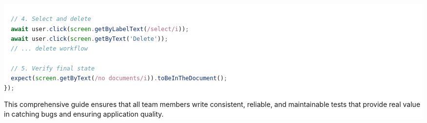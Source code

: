 ```typescript
  
  // 4. Select and delete
  await user.click(screen.getByLabelText(/select/i));
  await user.click(screen.getByText('Delete'));
  // ... delete workflow
  
  // 5. Verify final state
  expect(screen.getByText(/no documents/i)).toBeInTheDocument();
});
```

This comprehensive guide ensures that all team members write consistent, reliable, and maintainable tests that provide real value in catching bugs and ensuring application quality.